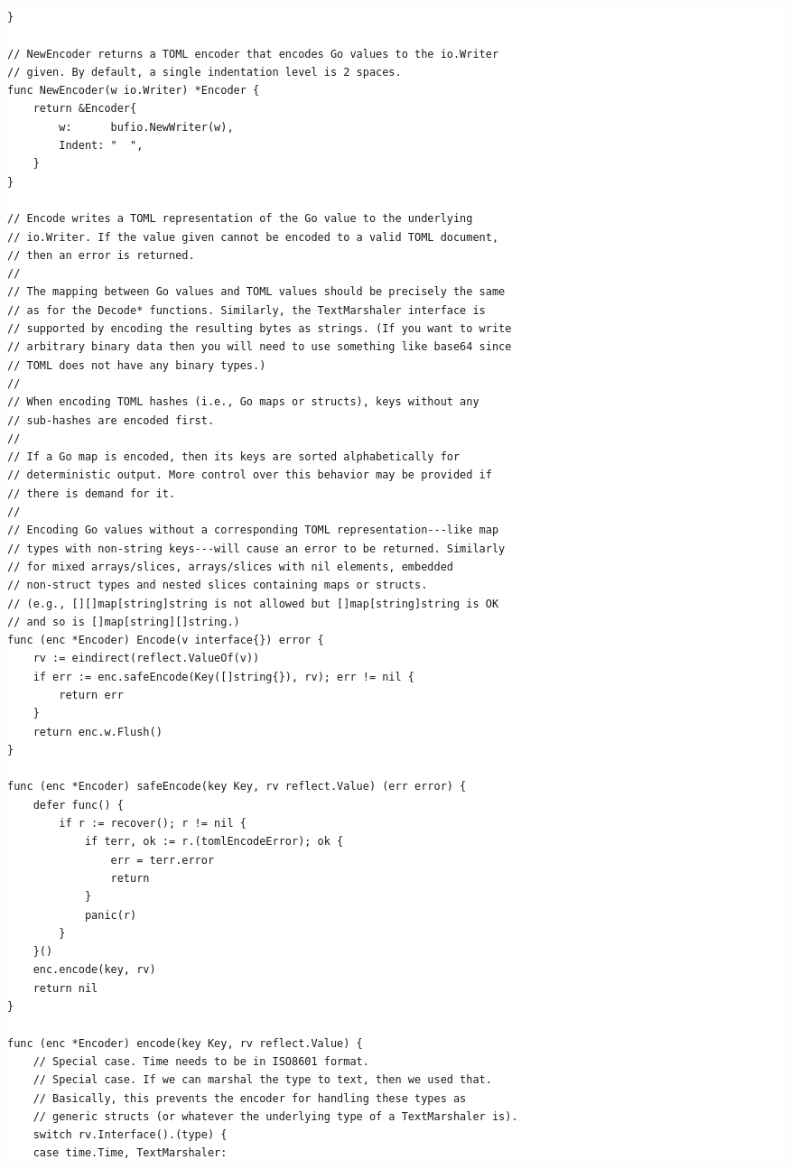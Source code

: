 ```
}

// NewEncoder returns a TOML encoder that encodes Go values to the io.Writer
// given. By default, a single indentation level is 2 spaces.
func NewEncoder(w io.Writer) *Encoder {
	return &Encoder{
		w:      bufio.NewWriter(w),
		Indent: "  ",
	}
}

// Encode writes a TOML representation of the Go value to the underlying
// io.Writer. If the value given cannot be encoded to a valid TOML document,
// then an error is returned.
//
// The mapping between Go values and TOML values should be precisely the same
// as for the Decode* functions. Similarly, the TextMarshaler interface is
// supported by encoding the resulting bytes as strings. (If you want to write
// arbitrary binary data then you will need to use something like base64 since
// TOML does not have any binary types.)
//
// When encoding TOML hashes (i.e., Go maps or structs), keys without any
// sub-hashes are encoded first.
//
// If a Go map is encoded, then its keys are sorted alphabetically for
// deterministic output. More control over this behavior may be provided if
// there is demand for it.
//
// Encoding Go values without a corresponding TOML representation---like map
// types with non-string keys---will cause an error to be returned. Similarly
// for mixed arrays/slices, arrays/slices with nil elements, embedded
// non-struct types and nested slices containing maps or structs.
// (e.g., [][]map[string]string is not allowed but []map[string]string is OK
// and so is []map[string][]string.)
func (enc *Encoder) Encode(v interface{}) error {
	rv := eindirect(reflect.ValueOf(v))
	if err := enc.safeEncode(Key([]string{}), rv); err != nil {
		return err
	}
	return enc.w.Flush()
}

func (enc *Encoder) safeEncode(key Key, rv reflect.Value) (err error) {
	defer func() {
		if r := recover(); r != nil {
			if terr, ok := r.(tomlEncodeError); ok {
				err = terr.error
				return
			}
			panic(r)
		}
	}()
	enc.encode(key, rv)
	return nil
}

func (enc *Encoder) encode(key Key, rv reflect.Value) {
	// Special case. Time needs to be in ISO8601 format.
	// Special case. If we can marshal the type to text, then we used that.
	// Basically, this prevents the encoder for handling these types as
	// generic structs (or whatever the underlying type of a TextMarshaler is).
	switch rv.Interface().(type) {
	case time.Time, TextMarshaler:
```